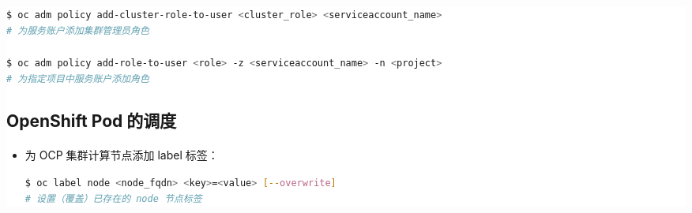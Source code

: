   ```bash
  $ oc adm policy add-cluster-role-to-user <cluster_role> <serviceaccount_name>
  # 为服务账户添加集群管理员角色

  $ oc adm policy add-role-to-user <role> -z <serviceaccount_name> -n <project>
  # 为指定项目中服务账户添加角色
  ```

## OpenShift Pod 的调度

- 为 OCP 集群计算节点添加 label 标签：
  
  ```bash
  $ oc label node <node_fqdn> <key>=<value> [--overwrite]
  # 设置（覆盖）已存在的 node 节点标签
  
